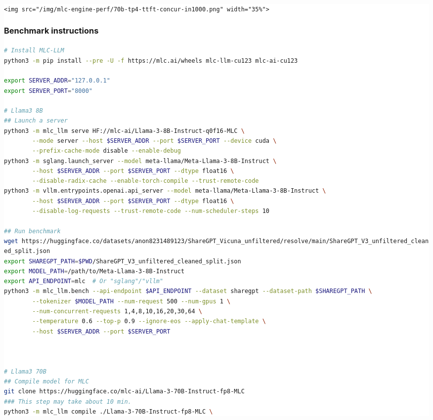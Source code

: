     <img src="/img/mlc-engine-perf/70b-tp4-ttft-concur-in1000.png" width="35%">
</p>

### Benchmark instructions

```bash
# Install MLC-LLM
python3 -m pip install --pre -U -f https://mlc.ai/wheels mlc-llm-cu123 mlc-ai-cu123

export SERVER_ADDR="127.0.0.1"
export SERVER_PORT="8000"

# Llama3 8B
## Launch a server
python3 -m mlc_llm serve HF://mlc-ai/Llama-3-8B-Instruct-q0f16-MLC \
        --mode server --host $SERVER_ADDR --port $SERVER_PORT --device cuda \
        --prefix-cache-mode disable --enable-debug
python3 -m sglang.launch_server --model meta-llama/Meta-Llama-3-8B-Instruct \
        --host $SERVER_ADDR --port $SERVER_PORT --dtype float16 \
        --disable-radix-cache --enable-torch-compile --trust-remote-code
python3 -m vllm.entrypoints.openai.api_server --model meta-llama/Meta-Llama-3-8B-Instruct \
        --host $SERVER_ADDR --port $SERVER_PORT --dtype float16 \
        --disable-log-requests --trust-remote-code --num-scheduler-steps 10

## Run benchmark
wget https://huggingface.co/datasets/anon8231489123/ShareGPT_Vicuna_unfiltered/resolve/main/ShareGPT_V3_unfiltered_cleaned_split.json
export SHAREGPT_PATH=$PWD/ShareGPT_V3_unfiltered_cleaned_split.json
export MODEL_PATH=/path/to/Meta-Llama-3-8B-Instruct
export API_ENDPOINT=mlc  # Or "sglang"/"vllm"
python3 -m mlc_llm.bench --api-endpoint $API_ENDPOINT --dataset sharegpt --dataset-path $SHAREGPT_PATH \
        --tokenizer $MODEL_PATH --num-request 500 --num-gpus 1 \
        --num-concurrent-requests 1,4,8,10,16,20,30,64 \
        --temperature 0.6 --top-p 0.9 --ignore-eos --apply-chat-template \
        --host $SERVER_ADDR --port $SERVER_PORT



# Llama3 70B
## Compile model for MLC
git clone https://huggingface.co/mlc-ai/Llama-3-70B-Instruct-fp8-MLC
### This step may take about 10 min.
python3 -m mlc_llm compile ./Llama-3-70B-Instruct-fp8-MLC \
```